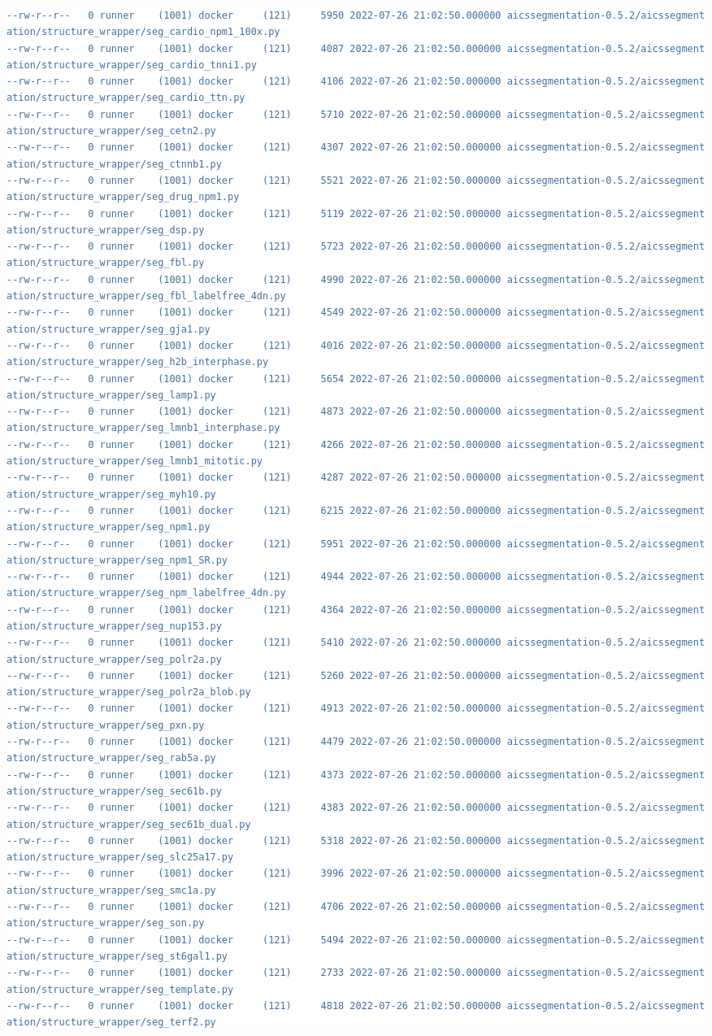 ```diff
--rw-r--r--   0 runner    (1001) docker     (121)     5950 2022-07-26 21:02:50.000000 aicssegmentation-0.5.2/aicssegmentation/structure_wrapper/seg_cardio_npm1_100x.py
--rw-r--r--   0 runner    (1001) docker     (121)     4087 2022-07-26 21:02:50.000000 aicssegmentation-0.5.2/aicssegmentation/structure_wrapper/seg_cardio_tnni1.py
--rw-r--r--   0 runner    (1001) docker     (121)     4106 2022-07-26 21:02:50.000000 aicssegmentation-0.5.2/aicssegmentation/structure_wrapper/seg_cardio_ttn.py
--rw-r--r--   0 runner    (1001) docker     (121)     5710 2022-07-26 21:02:50.000000 aicssegmentation-0.5.2/aicssegmentation/structure_wrapper/seg_cetn2.py
--rw-r--r--   0 runner    (1001) docker     (121)     4307 2022-07-26 21:02:50.000000 aicssegmentation-0.5.2/aicssegmentation/structure_wrapper/seg_ctnnb1.py
--rw-r--r--   0 runner    (1001) docker     (121)     5521 2022-07-26 21:02:50.000000 aicssegmentation-0.5.2/aicssegmentation/structure_wrapper/seg_drug_npm1.py
--rw-r--r--   0 runner    (1001) docker     (121)     5119 2022-07-26 21:02:50.000000 aicssegmentation-0.5.2/aicssegmentation/structure_wrapper/seg_dsp.py
--rw-r--r--   0 runner    (1001) docker     (121)     5723 2022-07-26 21:02:50.000000 aicssegmentation-0.5.2/aicssegmentation/structure_wrapper/seg_fbl.py
--rw-r--r--   0 runner    (1001) docker     (121)     4990 2022-07-26 21:02:50.000000 aicssegmentation-0.5.2/aicssegmentation/structure_wrapper/seg_fbl_labelfree_4dn.py
--rw-r--r--   0 runner    (1001) docker     (121)     4549 2022-07-26 21:02:50.000000 aicssegmentation-0.5.2/aicssegmentation/structure_wrapper/seg_gja1.py
--rw-r--r--   0 runner    (1001) docker     (121)     4016 2022-07-26 21:02:50.000000 aicssegmentation-0.5.2/aicssegmentation/structure_wrapper/seg_h2b_interphase.py
--rw-r--r--   0 runner    (1001) docker     (121)     5654 2022-07-26 21:02:50.000000 aicssegmentation-0.5.2/aicssegmentation/structure_wrapper/seg_lamp1.py
--rw-r--r--   0 runner    (1001) docker     (121)     4873 2022-07-26 21:02:50.000000 aicssegmentation-0.5.2/aicssegmentation/structure_wrapper/seg_lmnb1_interphase.py
--rw-r--r--   0 runner    (1001) docker     (121)     4266 2022-07-26 21:02:50.000000 aicssegmentation-0.5.2/aicssegmentation/structure_wrapper/seg_lmnb1_mitotic.py
--rw-r--r--   0 runner    (1001) docker     (121)     4287 2022-07-26 21:02:50.000000 aicssegmentation-0.5.2/aicssegmentation/structure_wrapper/seg_myh10.py
--rw-r--r--   0 runner    (1001) docker     (121)     6215 2022-07-26 21:02:50.000000 aicssegmentation-0.5.2/aicssegmentation/structure_wrapper/seg_npm1.py
--rw-r--r--   0 runner    (1001) docker     (121)     5951 2022-07-26 21:02:50.000000 aicssegmentation-0.5.2/aicssegmentation/structure_wrapper/seg_npm1_SR.py
--rw-r--r--   0 runner    (1001) docker     (121)     4944 2022-07-26 21:02:50.000000 aicssegmentation-0.5.2/aicssegmentation/structure_wrapper/seg_npm_labelfree_4dn.py
--rw-r--r--   0 runner    (1001) docker     (121)     4364 2022-07-26 21:02:50.000000 aicssegmentation-0.5.2/aicssegmentation/structure_wrapper/seg_nup153.py
--rw-r--r--   0 runner    (1001) docker     (121)     5410 2022-07-26 21:02:50.000000 aicssegmentation-0.5.2/aicssegmentation/structure_wrapper/seg_polr2a.py
--rw-r--r--   0 runner    (1001) docker     (121)     5260 2022-07-26 21:02:50.000000 aicssegmentation-0.5.2/aicssegmentation/structure_wrapper/seg_polr2a_blob.py
--rw-r--r--   0 runner    (1001) docker     (121)     4913 2022-07-26 21:02:50.000000 aicssegmentation-0.5.2/aicssegmentation/structure_wrapper/seg_pxn.py
--rw-r--r--   0 runner    (1001) docker     (121)     4479 2022-07-26 21:02:50.000000 aicssegmentation-0.5.2/aicssegmentation/structure_wrapper/seg_rab5a.py
--rw-r--r--   0 runner    (1001) docker     (121)     4373 2022-07-26 21:02:50.000000 aicssegmentation-0.5.2/aicssegmentation/structure_wrapper/seg_sec61b.py
--rw-r--r--   0 runner    (1001) docker     (121)     4383 2022-07-26 21:02:50.000000 aicssegmentation-0.5.2/aicssegmentation/structure_wrapper/seg_sec61b_dual.py
--rw-r--r--   0 runner    (1001) docker     (121)     5318 2022-07-26 21:02:50.000000 aicssegmentation-0.5.2/aicssegmentation/structure_wrapper/seg_slc25a17.py
--rw-r--r--   0 runner    (1001) docker     (121)     3996 2022-07-26 21:02:50.000000 aicssegmentation-0.5.2/aicssegmentation/structure_wrapper/seg_smc1a.py
--rw-r--r--   0 runner    (1001) docker     (121)     4706 2022-07-26 21:02:50.000000 aicssegmentation-0.5.2/aicssegmentation/structure_wrapper/seg_son.py
--rw-r--r--   0 runner    (1001) docker     (121)     5494 2022-07-26 21:02:50.000000 aicssegmentation-0.5.2/aicssegmentation/structure_wrapper/seg_st6gal1.py
--rw-r--r--   0 runner    (1001) docker     (121)     2733 2022-07-26 21:02:50.000000 aicssegmentation-0.5.2/aicssegmentation/structure_wrapper/seg_template.py
--rw-r--r--   0 runner    (1001) docker     (121)     4818 2022-07-26 21:02:50.000000 aicssegmentation-0.5.2/aicssegmentation/structure_wrapper/seg_terf2.py
```